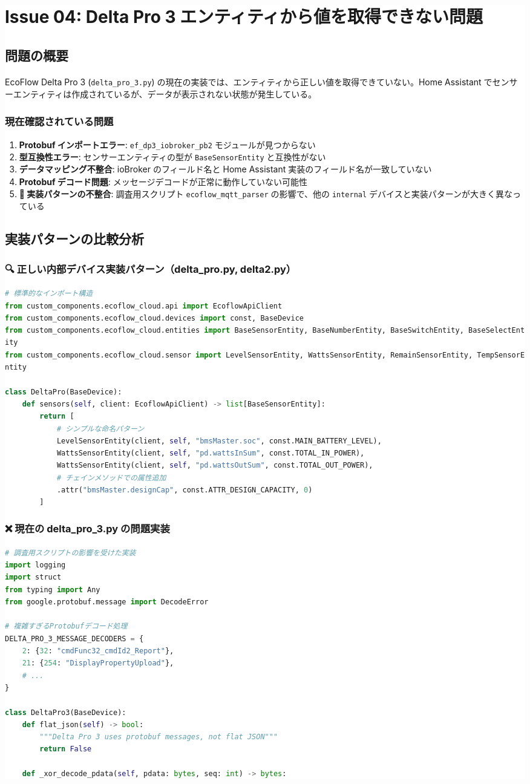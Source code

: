 # Issue 04: Delta Pro 3 エンティティから値を取得できない問題

## 問題の概要

EcoFlow Delta Pro 3 (`delta_pro_3.py`) の現在の実装では、エンティティから正しい値を取得できていない。Home Assistant でセンサーエンティティは作成されているが、データが表示されない状態が発生している。

### 現在確認されている問題

1. **Protobuf インポートエラー**: `ef_dp3_iobroker_pb2` モジュールが見つからない
2. **型互換性エラー**: センサーエンティティの型が `BaseSensorEntity` と互換性がない
3. **データマッピング不整合**: ioBroker のフィールド名と Home Assistant 実装のフィールド名が一致していない
4. **Protobuf デコード問題**: メッセージデコードが正常に動作していない可能性
5. **🚨 実装パターンの不整合**: 調査用スクリプト `ecoflow_mqtt_parser` の影響で、他の `internal` デバイスと実装パターンが大きく異なっている

## 実装パターンの比較分析

### 🔍 正しい内部デバイス実装パターン（delta_pro.py, delta2.py）

```python
# 標準的なインポート構造
from custom_components.ecoflow_cloud.api import EcoflowApiClient
from custom_components.ecoflow_cloud.devices import const, BaseDevice
from custom_components.ecoflow_cloud.entities import BaseSensorEntity, BaseNumberEntity, BaseSwitchEntity, BaseSelectEntity
from custom_components.ecoflow_cloud.sensor import LevelSensorEntity, WattsSensorEntity, RemainSensorEntity, TempSensorEntity

class DeltaPro(BaseDevice):
    def sensors(self, client: EcoflowApiClient) -> list[BaseSensorEntity]:
        return [
            # シンプルな命名パターン
            LevelSensorEntity(client, self, "bmsMaster.soc", const.MAIN_BATTERY_LEVEL),
            WattsSensorEntity(client, self, "pd.wattsInSum", const.TOTAL_IN_POWER),
            WattsSensorEntity(client, self, "pd.wattsOutSum", const.TOTAL_OUT_POWER),
            # チェインメソッドでの属性追加
            .attr("bmsMaster.designCap", const.ATTR_DESIGN_CAPACITY, 0)
        ]
```

### ❌ 現在の delta_pro_3.py の問題実装

```python
# 調査用スクリプトの影響を受けた実装
import logging
import struct
from typing import Any
from google.protobuf.message import DecodeError

# 複雑すぎるProtobufデコード処理
DELTA_PRO_3_MESSAGE_DECODERS = {
    2: {32: "cmdFunc32_cmdId2_Report"},
    21: {254: "DisplayPropertyUpload"},
    # ...
}

class DeltaPro3(BaseDevice):
    def flat_json(self) -> bool:
        """Delta Pro 3 uses protobuf messages, not flat JSON"""
        return False

    def _xor_decode_pdata(self, pdata: bytes, seq: int) -> bytes:
```